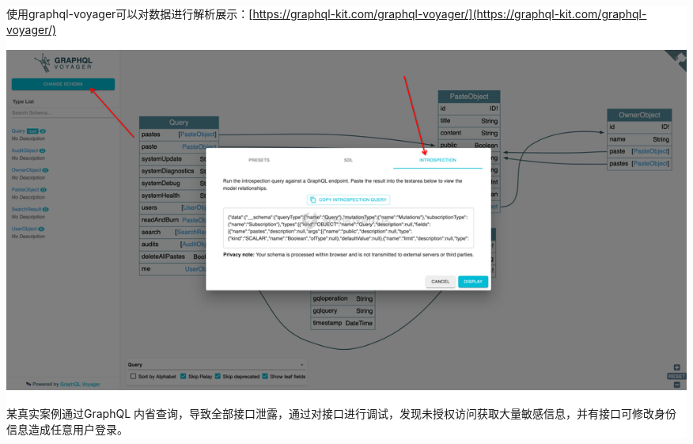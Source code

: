 使用graphql-voyager可以对数据进行解析展示：[https://graphql-kit.com/graphql-voyager/](https://graphql-kit.com/graphql-voyager/)

![image.png](assets/1699929399-85d0b05d454535da790df97dbf169a22.png)

某真实案例通过GraphQL 内省查询，导致全部接口泄露，通过对接口进行调试，发现未授权访问获取大量敏感信息，并有接口可修改身份信息造成任意用户登录。
